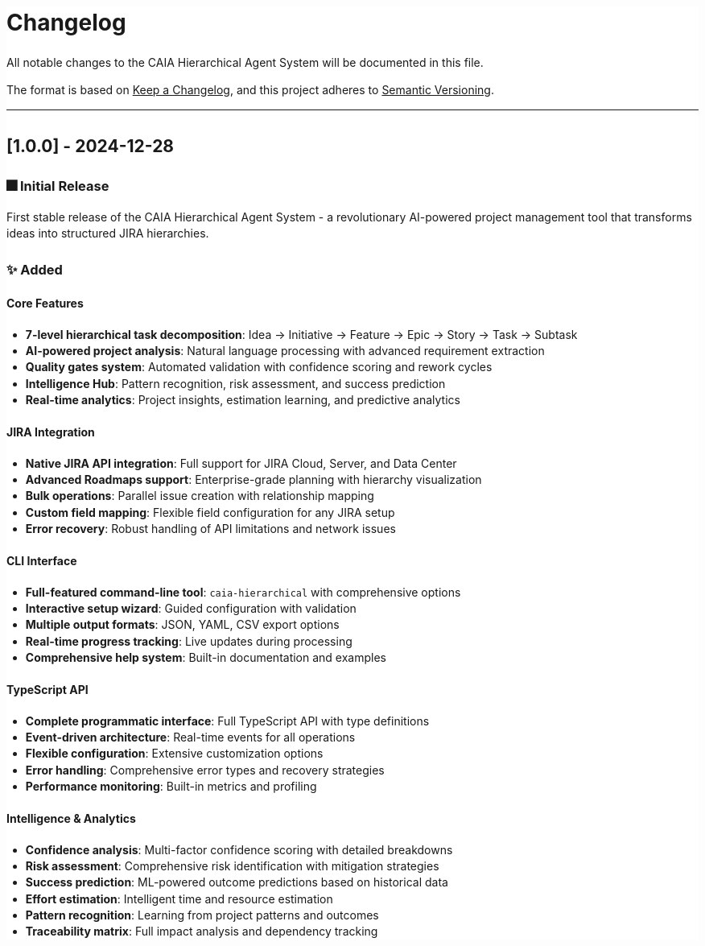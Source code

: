 # Changelog

All notable changes to the CAIA Hierarchical Agent System will be documented in this file.

The format is based on [Keep a Changelog](https://keepachangelog.com/en/1.0.0/),
and this project adheres to [Semantic Versioning](https://semver.org/spec/v2.0.0.html).

---

## [1.0.0] - 2024-12-28

### 🎆 Initial Release

First stable release of the CAIA Hierarchical Agent System - a revolutionary AI-powered project management tool that transforms ideas into structured JIRA hierarchies.

### ✨ Added

#### Core Features
- **7-level hierarchical task decomposition**: Idea → Initiative → Feature → Epic → Story → Task → Subtask
- **AI-powered project analysis**: Natural language processing with advanced requirement extraction
- **Quality gates system**: Automated validation with confidence scoring and rework cycles
- **Intelligence Hub**: Pattern recognition, risk assessment, and success prediction
- **Real-time analytics**: Project insights, estimation learning, and predictive analytics

#### JIRA Integration
- **Native JIRA API integration**: Full support for JIRA Cloud, Server, and Data Center
- **Advanced Roadmaps support**: Enterprise-grade planning with hierarchy visualization
- **Bulk operations**: Parallel issue creation with relationship mapping
- **Custom field mapping**: Flexible field configuration for any JIRA setup
- **Error recovery**: Robust handling of API limitations and network issues

#### CLI Interface
- **Full-featured command-line tool**: `caia-hierarchical` with comprehensive options
- **Interactive setup wizard**: Guided configuration with validation
- **Multiple output formats**: JSON, YAML, CSV export options
- **Real-time progress tracking**: Live updates during processing
- **Comprehensive help system**: Built-in documentation and examples

#### TypeScript API
- **Complete programmatic interface**: Full TypeScript API with type definitions
- **Event-driven architecture**: Real-time events for all operations
- **Flexible configuration**: Extensive customization options
- **Error handling**: Comprehensive error types and recovery strategies
- **Performance monitoring**: Built-in metrics and profiling

#### Intelligence & Analytics
- **Confidence analysis**: Multi-factor confidence scoring with detailed breakdowns
- **Risk assessment**: Comprehensive risk identification with mitigation strategies
- **Success prediction**: ML-powered outcome predictions based on historical data
- **Effort estimation**: Intelligent time and resource estimation
- **Pattern recognition**: Learning from project patterns and outcomes
- **Traceability matrix**: Full impact analysis and dependency tracking
